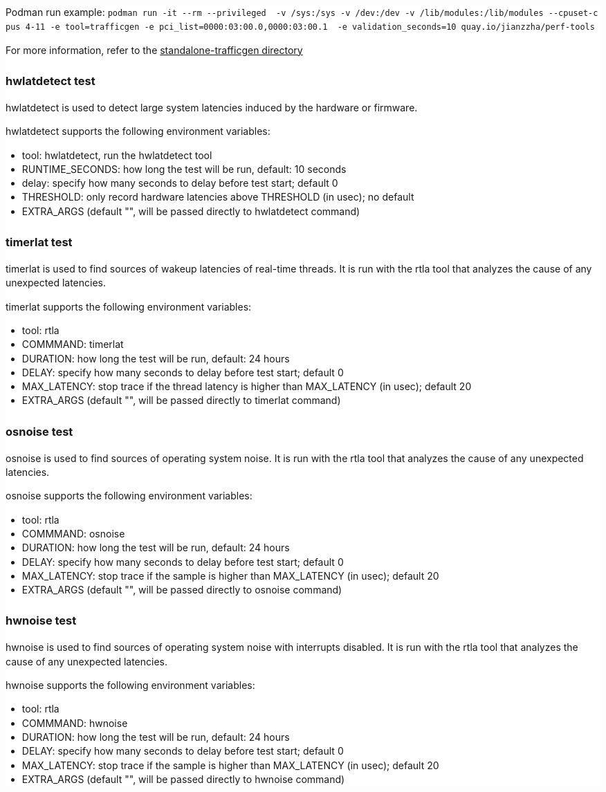 Podman run example:
`podman run -it --rm --privileged  -v /sys:/sys -v /dev:/dev -v /lib/modules:/lib/modules --cpuset-cpus 4-11 -e tool=trafficgen -e pci_list=0000:03:00.0,0000:03:00.1  -e validation_seconds=10 quay.io/jianzzha/perf-tools`

For more information, refer to the [standalone-trafficgen directory](https://github.com/redhat-nfvpe/container-perf-tools/tree/master/standalone-trafficgen)

### hwlatdetect test

hwlatdetect is used to detect large system latencies induced by the hardware or firmware.

hwlatdetect supports the following environment variables:
+ tool: hwlatdetect, run the hwlatdetect tool
+ RUNTIME_SECONDS: how long the test will be run, default: 10 seconds
+ delay: specify how many seconds to delay before test start; default 0
+ THRESHOLD: only record hardware latencies above THRESHOLD (in usec); no default
+ EXTRA_ARGS (default "", will be passed directly to hwlatdetect command)

### timerlat test

timerlat is used to find sources of wakeup latencies of real-time threads. It is run with the rtla tool that analyzes the
cause of any unexpected latencies.

timerlat supports the following environment variables:
+ tool: rtla
+ COMMMAND: timerlat
+ DURATION: how long the test will be run, default: 24 hours
+ DELAY: specify how many seconds to delay before test start; default 0
+ MAX_LATENCY: stop trace if the thread latency is higher than MAX_LATENCY (in usec); default 20
+ EXTRA_ARGS (default "", will be passed directly to timerlat command)

### osnoise test

osnoise is used to find sources of operating system noise. It is run with the rtla tool that analyzes the
cause of any unexpected latencies.

osnoise supports the following environment variables:
+ tool: rtla
+ COMMMAND: osnoise
+ DURATION: how long the test will be run, default: 24 hours
+ DELAY: specify how many seconds to delay before test start; default 0
+ MAX_LATENCY: stop trace if the sample is higher than MAX_LATENCY (in usec); default 20
+ EXTRA_ARGS (default "", will be passed directly to osnoise command)

### hwnoise test

hwnoise is used to find sources of operating system noise with interrupts disabled. It is run with the rtla
tool that analyzes the cause of any unexpected latencies.

hwnoise supports the following environment variables:
+ tool: rtla
+ COMMMAND: hwnoise
+ DURATION: how long the test will be run, default: 24 hours
+ DELAY: specify how many seconds to delay before test start; default 0
+ MAX_LATENCY: stop trace if the sample is higher than MAX_LATENCY (in usec); default 20
+ EXTRA_ARGS (default "", will be passed directly to hwnoise command)
